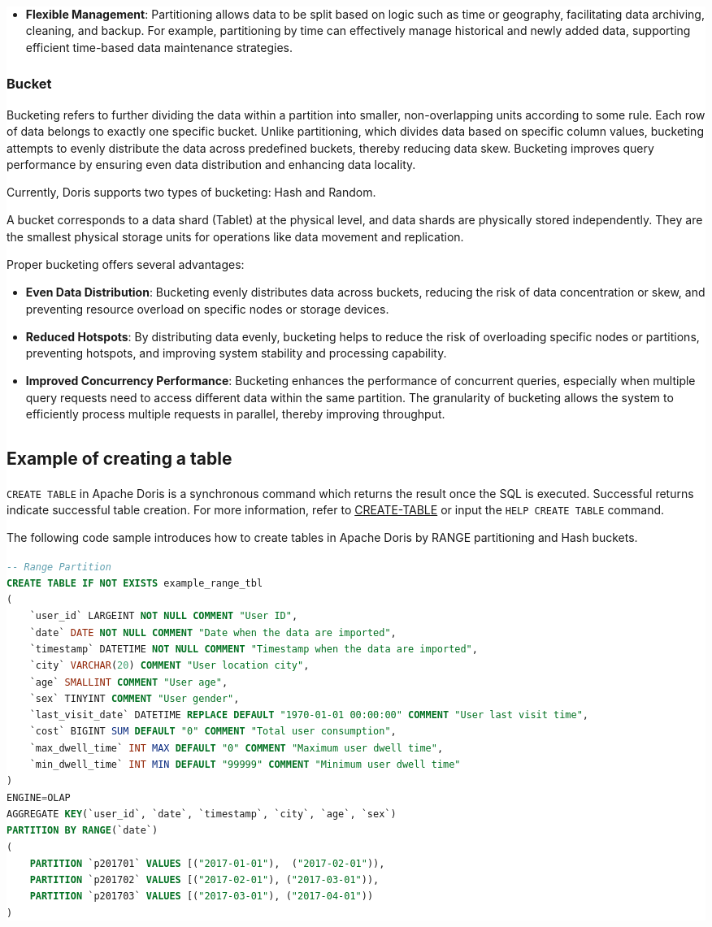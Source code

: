 - **Flexible Management**: Partitioning allows data to be split based on logic such as time or geography, facilitating data archiving, cleaning, and backup. For example, partitioning by time can effectively manage historical and newly added data, supporting efficient time-based data maintenance strategies.

### Bucket

Bucketing refers to further dividing the data within a partition into smaller, non-overlapping units according to some rule. Each row of data belongs to exactly one specific bucket. Unlike partitioning, which divides data based on specific column values, bucketing attempts to evenly distribute the data across predefined buckets, thereby reducing data skew. Bucketing improves query performance by ensuring even data distribution and enhancing data locality.

Currently, Doris supports two types of bucketing: Hash and Random.

A bucket corresponds to a data shard (Tablet) at the physical level, and data shards are physically stored independently. They are the smallest physical storage units for operations like data movement and replication.

Proper bucketing offers several advantages:

- **Even Data Distribution**: Bucketing evenly distributes data across buckets, reducing the risk of data concentration or skew, and preventing resource overload on specific nodes or storage devices.

- **Reduced Hotspots**: By distributing data evenly, bucketing helps to reduce the risk of overloading specific nodes or partitions, preventing hotspots, and improving system stability and processing capability.

- **Improved Concurrency Performance**: Bucketing enhances the performance of concurrent queries, especially when multiple query requests need to access different data within the same partition. The granularity of bucketing allows the system to efficiently process multiple requests in parallel, thereby improving throughput.

## Example of creating a table

`CREATE TABLE` in Apache Doris is a synchronous command which returns the result once the SQL is executed. Successful returns indicate successful table creation. For more information, refer to [CREATE-TABLE](../../sql-manual/sql-statements/Data-Definition-Statements/Create/CREATE-TABLE) or input  the `HELP CREATE TABLE` command.

The following code sample introduces how to create tables in Apache Doris by RANGE partitioning and Hash buckets.

```sql
-- Range Partition
CREATE TABLE IF NOT EXISTS example_range_tbl
(
    `user_id` LARGEINT NOT NULL COMMENT "User ID",
    `date` DATE NOT NULL COMMENT "Date when the data are imported",
    `timestamp` DATETIME NOT NULL COMMENT "Timestamp when the data are imported",
    `city` VARCHAR(20) COMMENT "User location city",
    `age` SMALLINT COMMENT "User age",
    `sex` TINYINT COMMENT "User gender",
    `last_visit_date` DATETIME REPLACE DEFAULT "1970-01-01 00:00:00" COMMENT "User last visit time",
    `cost` BIGINT SUM DEFAULT "0" COMMENT "Total user consumption",
    `max_dwell_time` INT MAX DEFAULT "0" COMMENT "Maximum user dwell time",
    `min_dwell_time` INT MIN DEFAULT "99999" COMMENT "Minimum user dwell time"   
)
ENGINE=OLAP
AGGREGATE KEY(`user_id`, `date`, `timestamp`, `city`, `age`, `sex`)
PARTITION BY RANGE(`date`)
(
    PARTITION `p201701` VALUES [("2017-01-01"),  ("2017-02-01")),
    PARTITION `p201702` VALUES [("2017-02-01"), ("2017-03-01")),
    PARTITION `p201703` VALUES [("2017-03-01"), ("2017-04-01"))
)
```